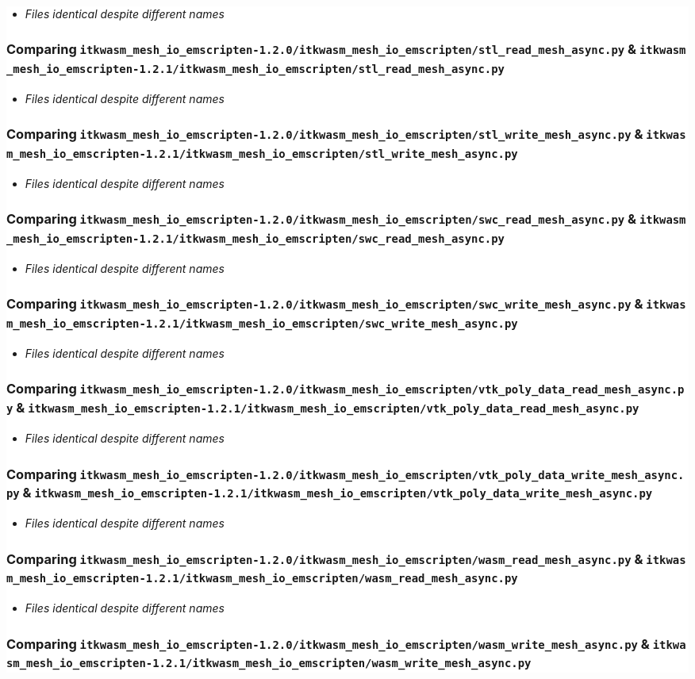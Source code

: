  * *Files identical despite different names*

### Comparing `itkwasm_mesh_io_emscripten-1.2.0/itkwasm_mesh_io_emscripten/stl_read_mesh_async.py` & `itkwasm_mesh_io_emscripten-1.2.1/itkwasm_mesh_io_emscripten/stl_read_mesh_async.py`

 * *Files identical despite different names*

### Comparing `itkwasm_mesh_io_emscripten-1.2.0/itkwasm_mesh_io_emscripten/stl_write_mesh_async.py` & `itkwasm_mesh_io_emscripten-1.2.1/itkwasm_mesh_io_emscripten/stl_write_mesh_async.py`

 * *Files identical despite different names*

### Comparing `itkwasm_mesh_io_emscripten-1.2.0/itkwasm_mesh_io_emscripten/swc_read_mesh_async.py` & `itkwasm_mesh_io_emscripten-1.2.1/itkwasm_mesh_io_emscripten/swc_read_mesh_async.py`

 * *Files identical despite different names*

### Comparing `itkwasm_mesh_io_emscripten-1.2.0/itkwasm_mesh_io_emscripten/swc_write_mesh_async.py` & `itkwasm_mesh_io_emscripten-1.2.1/itkwasm_mesh_io_emscripten/swc_write_mesh_async.py`

 * *Files identical despite different names*

### Comparing `itkwasm_mesh_io_emscripten-1.2.0/itkwasm_mesh_io_emscripten/vtk_poly_data_read_mesh_async.py` & `itkwasm_mesh_io_emscripten-1.2.1/itkwasm_mesh_io_emscripten/vtk_poly_data_read_mesh_async.py`

 * *Files identical despite different names*

### Comparing `itkwasm_mesh_io_emscripten-1.2.0/itkwasm_mesh_io_emscripten/vtk_poly_data_write_mesh_async.py` & `itkwasm_mesh_io_emscripten-1.2.1/itkwasm_mesh_io_emscripten/vtk_poly_data_write_mesh_async.py`

 * *Files identical despite different names*

### Comparing `itkwasm_mesh_io_emscripten-1.2.0/itkwasm_mesh_io_emscripten/wasm_read_mesh_async.py` & `itkwasm_mesh_io_emscripten-1.2.1/itkwasm_mesh_io_emscripten/wasm_read_mesh_async.py`

 * *Files identical despite different names*

### Comparing `itkwasm_mesh_io_emscripten-1.2.0/itkwasm_mesh_io_emscripten/wasm_write_mesh_async.py` & `itkwasm_mesh_io_emscripten-1.2.1/itkwasm_mesh_io_emscripten/wasm_write_mesh_async.py`
